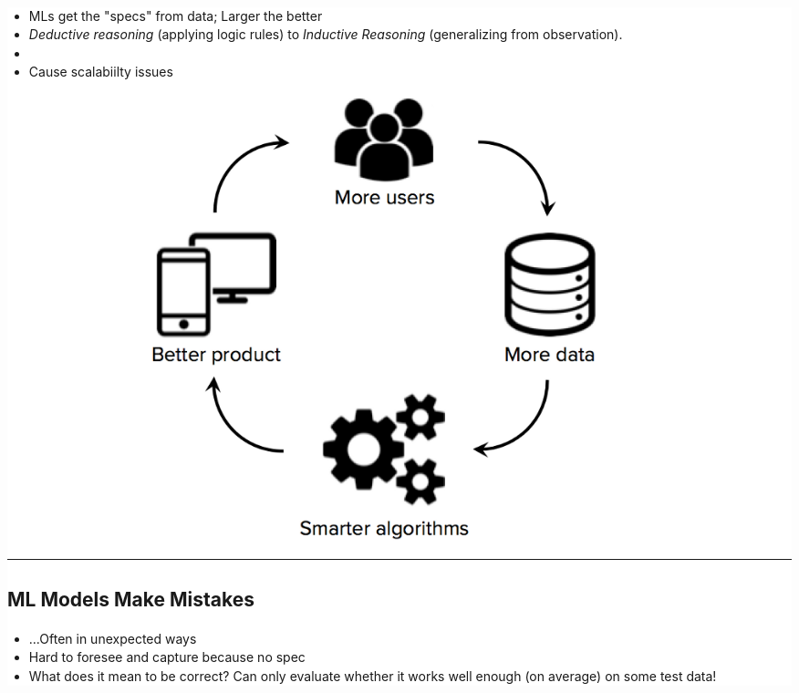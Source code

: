 

- MLs get the "specs" from data; Larger the better
- _Deductive reasoning_ (applying logic rules) to _Inductive Reasoning_ (generalizing from observation). 
- 
- Cause scalabiilty issues


![The ML Flywheel](flywheel.png)





----
## ML Models Make Mistakes


- ...Often in unexpected ways
- Hard to foresee and capture because no spec
- What does it mean to be correct? Can only evaluate whether it works well enough (on average) on some test data!

